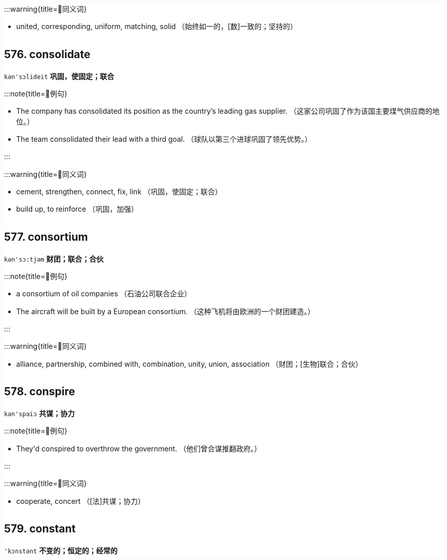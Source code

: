 :::warning{title=🤔同义词}

- united, corresponding, uniform, matching, solid （始终如一的，[数]一致的；坚持的）


## 576. consolidate

`kən'sɔlideit`  **巩固，使固定；联合**

:::note{title=🎤例句}

- The company has consolidated its position as the country’s leading gas supplier. （这家公司巩固了作为该国主要煤气供应商的地位。）

- The team consolidated their lead with a third goal. （球队以第三个进球巩固了领先优势。）

:::

:::warning{title=🤔同义词}

- cement, strengthen, connect, fix, link （巩固，使固定；联合）

- build up, to reinforce （巩固，加强）


## 577. consortium

`kən'sɔ:tjəm`  **财团；联合；合伙**

:::note{title=🎤例句}

- a consortium of oil companies （石油公司联合企业）

- The aircraft will be built by a European consortium. （这种飞机将由欧洲的一个财团建造。）

:::

:::warning{title=🤔同义词}

- alliance, partnership, combined with, combination, unity, union, association （财团；[生物]联合；合伙）


## 578. conspire

`kən'spaiɔ`  **共谋；协力**

:::note{title=🎤例句}

- They'd conspired to overthrow the government. （他们曾合谋推翻政府。）

:::

:::warning{title=🤔同义词}

- cooperate, concert （[法]共谋；协力）


## 579. constant

`'kɔnstənt`  **不变的；恒定的；经常的**
